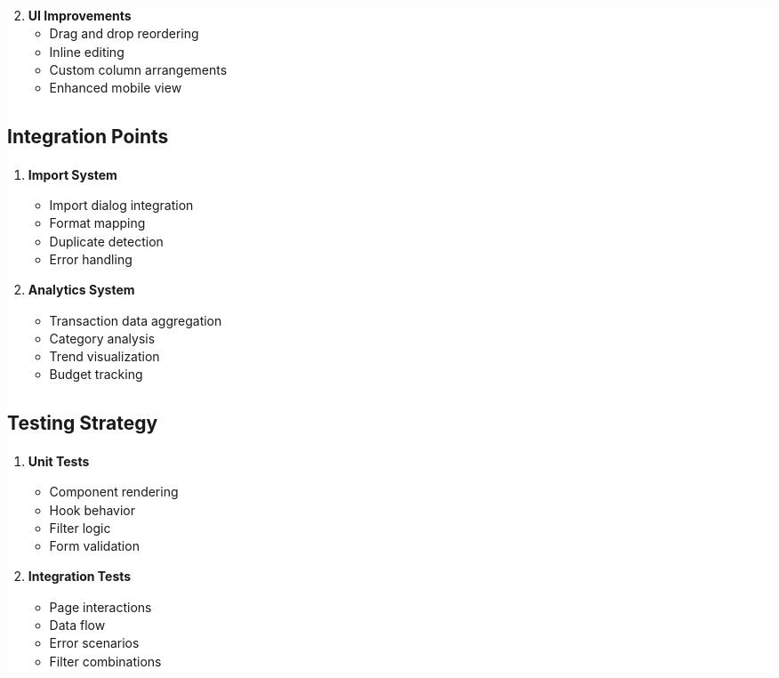 2. **UI Improvements**
   - Drag and drop reordering
   - Inline editing
   - Custom column arrangements
   - Enhanced mobile view

## Integration Points

1. **Import System**
   - Import dialog integration
   - Format mapping
   - Duplicate detection
   - Error handling

2. **Analytics System**
   - Transaction data aggregation
   - Category analysis
   - Trend visualization
   - Budget tracking

## Testing Strategy

1. **Unit Tests**
   - Component rendering
   - Hook behavior
   - Filter logic
   - Form validation

2. **Integration Tests**
   - Page interactions
   - Data flow
   - Error scenarios
   - Filter combinations
